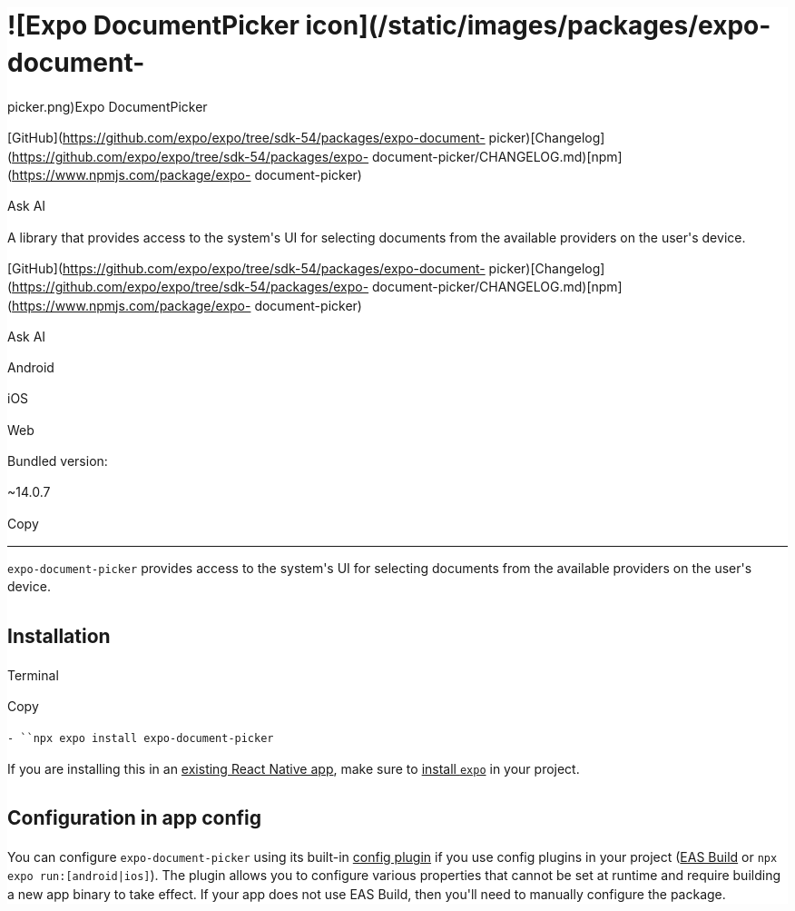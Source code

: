 # ![Expo DocumentPicker icon](/static/images/packages/expo-document-
picker.png)Expo DocumentPicker

[GitHub](https://github.com/expo/expo/tree/sdk-54/packages/expo-document-
picker)[Changelog](https://github.com/expo/expo/tree/sdk-54/packages/expo-
document-picker/CHANGELOG.md)[npm](https://www.npmjs.com/package/expo-
document-picker)

Ask AI

A library that provides access to the system's UI for selecting documents from
the available providers on the user's device.

[GitHub](https://github.com/expo/expo/tree/sdk-54/packages/expo-document-
picker)[Changelog](https://github.com/expo/expo/tree/sdk-54/packages/expo-
document-picker/CHANGELOG.md)[npm](https://www.npmjs.com/package/expo-
document-picker)

Ask AI

Android

iOS

Web

Bundled version:

~14.0.7

Copy

* * *

`expo-document-picker` provides access to the system's UI for selecting
documents from the available providers on the user's device.

## Installation

Terminal

Copy

`- ``npx expo install expo-document-picker`

If you are installing this in an [existing React Native app](/bare/overview),
make sure to [install `expo`](/bare/installing-expo-modules) in your project.

## Configuration in app config

You can configure `expo-document-picker` using its built-in [config
plugin](/config-plugins/introduction) if you use config plugins in your
project ([EAS Build](/build/introduction) or `npx expo run:[android|ios]`).
The plugin allows you to configure various properties that cannot be set at
runtime and require building a new app binary to take effect. If your app does
not use EAS Build, then you'll need to manually configure the package.

